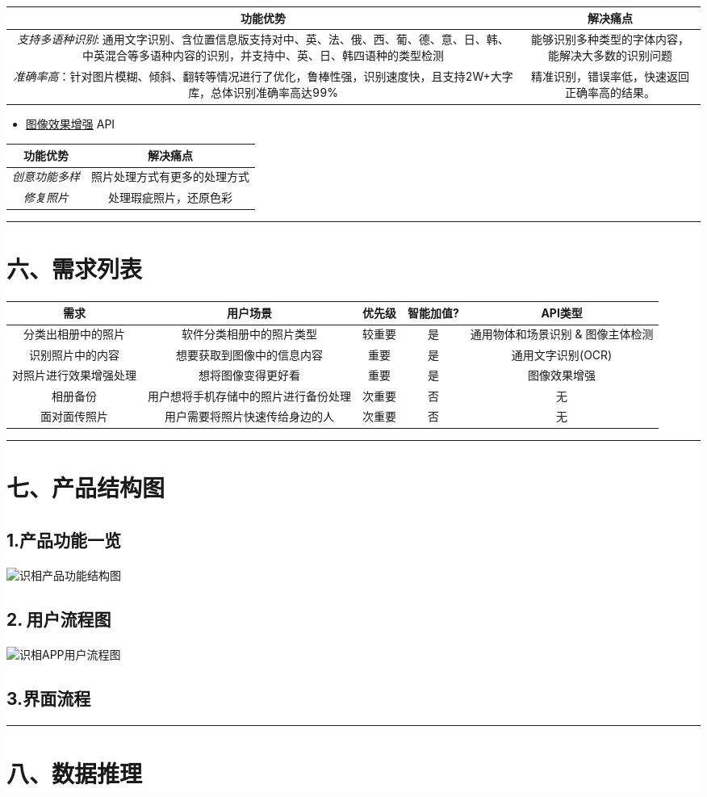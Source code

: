 | 功能优势 | 解决痛点 |
| :---: | :---: |
| *支持多语种识别*: 通用文字识别、含位置信息版支持对中、英、法、俄、西、葡、德、意、日、韩、中英混合等多语种内容的识别，并支持中、英、日、韩四语种的类型检测 | 能够识别多种类型的字体内容，能解决大多数的识别问题 |
| *准确率高*：针对图片模糊、倾斜、翻转等情况进行了优化，鲁棒性强，识别速度快，且支持2W+大字库，总体识别准确率高达99% | 精准识别，错误率低，快速返回正确率高的结果。 |

- [图像效果增强](https://ai.baidu.com/tech/imageprocess/enhancement) API

| 功能优势 | 解决痛点 |
| :---: | :---: |
| *创意功能多样* | 照片处理方式有更多的处理方式 |
| *修复照片* | 处理瑕疵照片，还原色彩 |

---

# 六、需求列表

| 需求 | 用户场景 | 优先级 | 智能加值? | API类型|
|:---:|:---:|:---:|:---:|:---:|
| 分类出相册中的照片 | 软件分类相册中的照片类型 | 较重要 | 是 | 通用物体和场景识别 & 图像主体检测 |
| 识别照片中的内容 | 想要获取到图像中的信息内容 | 重要 | 是 | 通用文字识别(OCR) |
| 对照片进行效果增强处理 | 想将图像变得更好看 | 重要 | 是 |图像效果增强 |
| 相册备份 | 用户想将手机存储中的照片进行备份处理 | 次重要 | 否 | 无 |
| 面对面传照片 | 用户需要将照片快速传给身边的人 | 次重要 | 否 | 无 |

---

# 七、产品结构图

## 1.产品功能一览

![识相产品功能结构图](./pic/识相产品功能结构图.png)

## 2. 用户流程图

![识相APP用户流程图](./pic/识相APP用户流程图.png)

## 3.界面流程



---

# 八、数据推理
